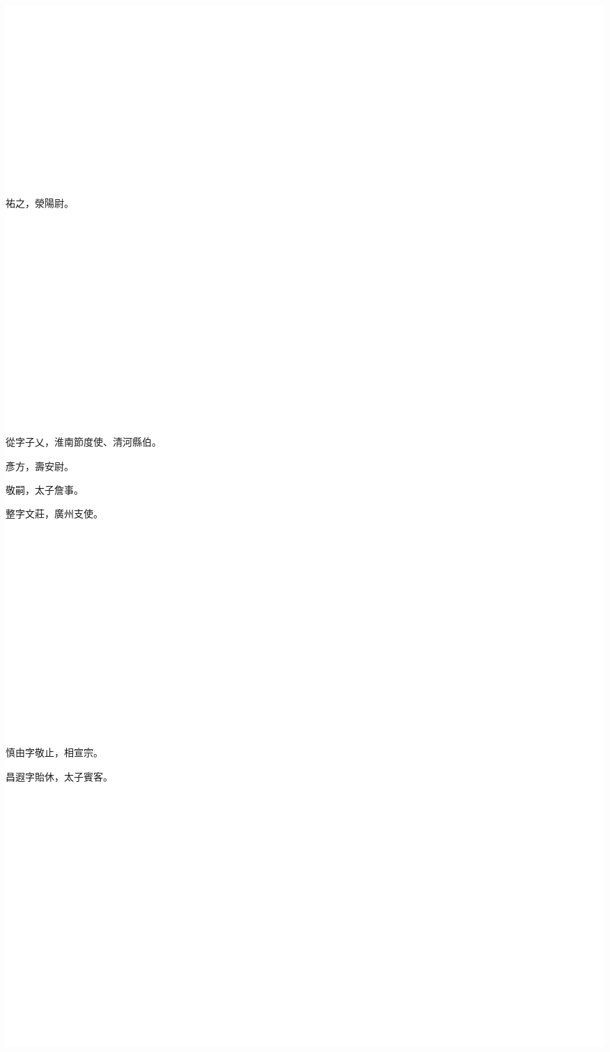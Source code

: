 　

　

　

　

　

　

　

　

祐之，滎陽尉。

　

　

　

　

　

　

　

　

　

從字子乂，淮南節度使、清河縣伯。

彥方，壽安尉。

敬嗣，太子詹事。

整字文莊，廣州支使。

　

　

　

　

　

　

　

　

　

慎由字敬止，相宣宗。

昌遐字貽休，太子賓客。

　

　

　

　

　

　

　

　

　

　

　